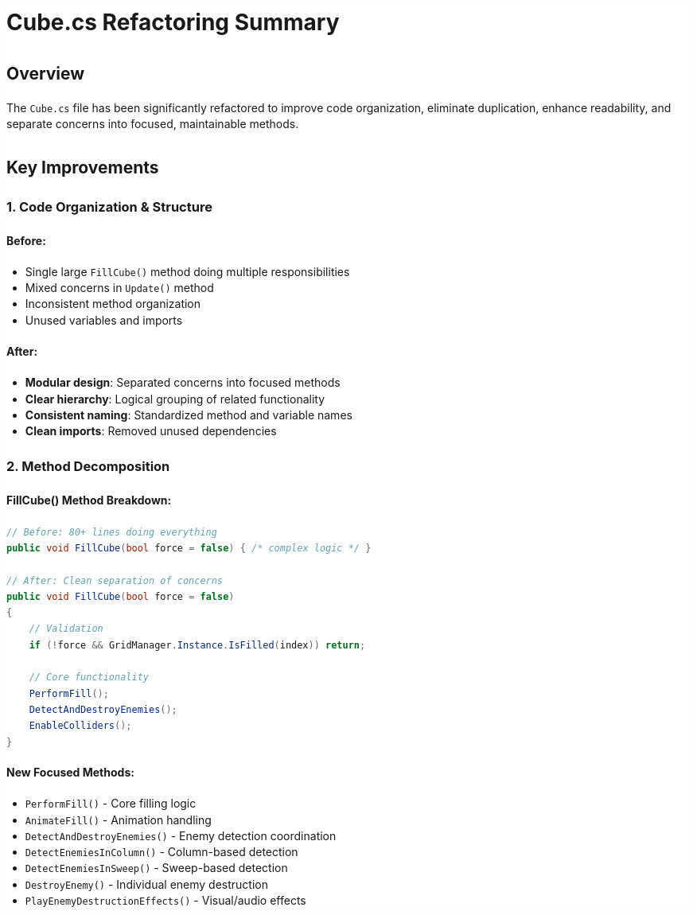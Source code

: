 # Cube.cs Refactoring Summary

## Overview
The `Cube.cs` file has been significantly refactored to improve code organization, eliminate duplication, enhance readability, and separate concerns into focused, maintainable methods.

## Key Improvements

### 1. **Code Organization & Structure**

#### **Before:**
- Single large `FillCube()` method doing multiple responsibilities
- Mixed concerns in `Update()` method
- Inconsistent method organization
- Unused variables and imports

#### **After:**
- **Modular design**: Separated concerns into focused methods
- **Clear hierarchy**: Logical grouping of related functionality
- **Consistent naming**: Standardized method and variable names
- **Clean imports**: Removed unused dependencies

### 2. **Method Decomposition**

#### **FillCube() Method Breakdown:**
```csharp
// Before: 80+ lines doing everything
public void FillCube(bool force = false) { /* complex logic */ }

// After: Clean separation of concerns
public void FillCube(bool force = false)
{
    // Validation
    if (!force && GridManager.Instance.IsFilled(index)) return;
    
    // Core functionality
    PerformFill();
    DetectAndDestroyEnemies();
    EnableColliders();
}
```

#### **New Focused Methods:**
- `PerformFill()` - Core filling logic
- `AnimateFill()` - Animation handling
- `DetectAndDestroyEnemies()` - Enemy detection coordination
- `DetectEnemiesInColumn()` - Column-based detection
- `DetectEnemiesInSweep()` - Sweep-based detection
- `DestroyEnemy()` - Individual enemy destruction
- `PlayEnemyDestructionEffects()` - Visual/audio effects
